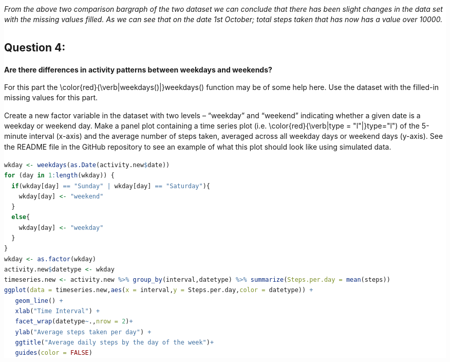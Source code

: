 *From the above two comparison bargraph of the two dataset we can conclude that there has been slight changes in the data set with the missing values filled. As we can see that on the date 1st October; total steps taken that has now has a value over 10000.*

## Question 4:

**Are there differences in activity patterns between weekdays and weekends?**

For this part the \color{red}{\verb|weekdays()|}weekdays() function may be of some help here. Use the dataset with the filled-in missing values for this part.

Create a new factor variable in the dataset with two levels – “weekday” and “weekend” indicating whether a given date is a weekday or weekend day.
Make a panel plot containing a time series plot (i.e. \color{red}{\verb|type = "l"|}type="l") of the 5-minute interval (x-axis) and the average number of steps taken, averaged across all weekday days or weekend days (y-axis). See the README file in the GitHub repository to see an example of what this plot should look like using simulated data.


```r
wkday <- weekdays(as.Date(activity.new$date))
for (day in 1:length(wkday)) {
  if(wkday[day] == "Sunday" | wkday[day] == "Saturday"){
    wkday[day] <- "weekend"
  }
  else{
    wkday[day] <- "weekday"
  }
}
wkday <- as.factor(wkday)
activity.new$datetype <- wkday
timeseries.new <- activity.new %>% group_by(interval,datetype) %>% summarize(Steps.per.day = mean(steps))
ggplot(data = timeseries.new,aes(x = interval,y = Steps.per.day,color = datetype)) + 
   geom_line() +
   xlab("Time Interval") +
   facet_wrap(datetype~.,nrow = 2)+    
   ylab("Average steps taken per day") +
   ggtitle("Average daily steps by the day of the week")+
   guides(color = FALSE)
```
